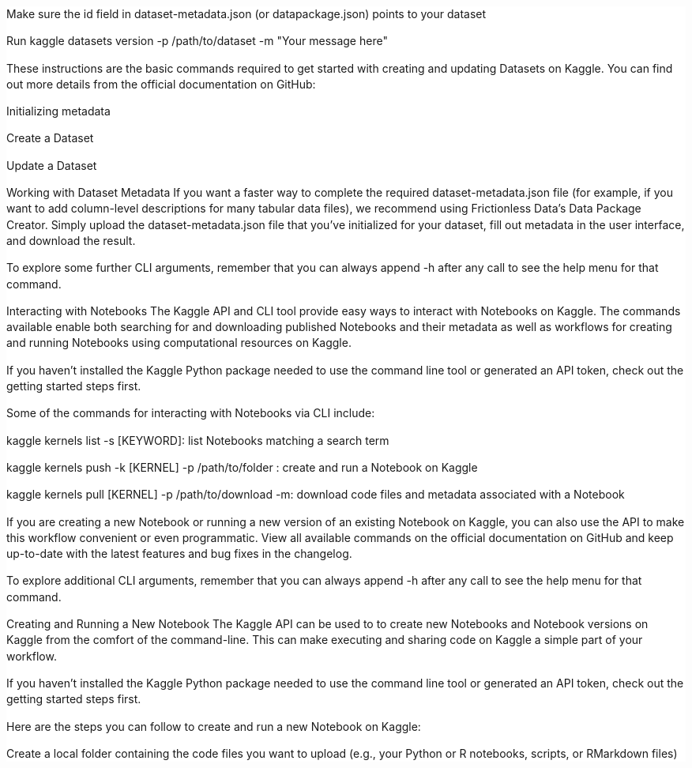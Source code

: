 Make sure the id field in dataset-metadata.json (or datapackage.json) points to your dataset

Run kaggle datasets version -p /path/to/dataset -m "Your message here"

These instructions are the basic commands required to get started with creating and updating Datasets on Kaggle. You can find out more details from the official documentation on GitHub:

Initializing metadata

Create a Dataset

Update a Dataset

Working with Dataset Metadata
If you want a faster way to complete the required dataset-metadata.json file (for example, if you want to add column-level descriptions for many tabular data files), we recommend using Frictionless Data’s Data Package Creator. Simply upload the dataset-metadata.json file that you’ve initialized for your dataset, fill out metadata in the user interface, and download the result.

To explore some further CLI arguments, remember that you can always append -h after any call to see the help menu for that command.

Interacting with Notebooks
The Kaggle API and CLI tool provide easy ways to interact with Notebooks on Kaggle. The commands available enable both searching for and downloading published Notebooks and their metadata as well as workflows for creating and running Notebooks using computational resources on Kaggle.

If you haven’t installed the Kaggle Python package needed to use the command line tool or generated an API token, check out the getting started steps first.

Some of the commands for interacting with Notebooks via CLI include:

kaggle kernels list -s [KEYWORD]: list Notebooks matching a search term

kaggle kernels push -k [KERNEL] -p /path/to/folder : create and run a Notebook on Kaggle

kaggle kernels pull [KERNEL] -p /path/to/download -m: download code files and metadata associated with a Notebook

If you are creating a new Notebook or running a new version of an existing Notebook on Kaggle, you can also use the API to make this workflow convenient or even programmatic. View all available commands on the official documentation on GitHub and keep up-to-date with the latest features and bug fixes in the changelog.

To explore additional CLI arguments, remember that you can always append -h after any call to see the help menu for that command.

Creating and Running a New Notebook
The Kaggle API can be used to to create new Notebooks and Notebook versions on Kaggle from the comfort of the command-line. This can make executing and sharing code on Kaggle a simple part of your workflow.

If you haven’t installed the Kaggle Python package needed to use the command line tool or generated an API token, check out the getting started steps first.

Here are the steps you can follow to create and run a new Notebook on Kaggle:

Create a local folder containing the code files you want to upload (e.g., your Python or R notebooks, scripts, or RMarkdown files)
